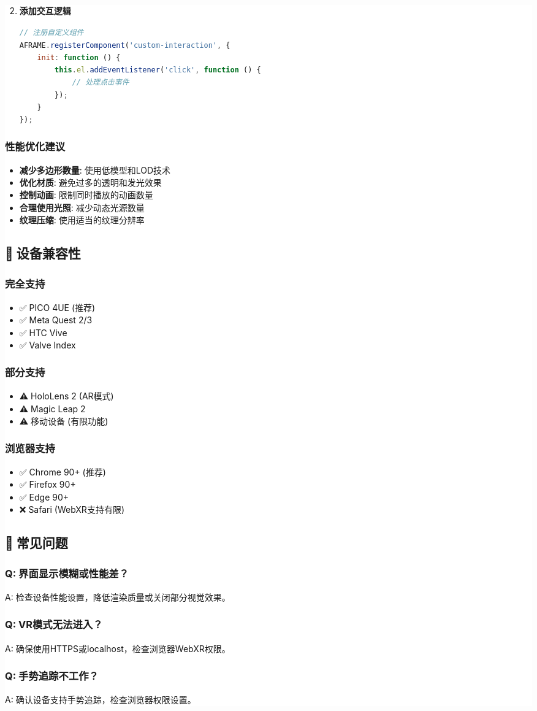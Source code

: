 2. **添加交互逻辑**
   ```javascript
   // 注册自定义组件
   AFRAME.registerComponent('custom-interaction', {
       init: function () {
           this.el.addEventListener('click', function () {
               // 处理点击事件
           });
       }
   });
   ```

### 性能优化建议

- **减少多边形数量**: 使用低模型和LOD技术
- **优化材质**: 避免过多的透明和发光效果
- **控制动画**: 限制同时播放的动画数量
- **合理使用光照**: 减少动态光源数量
- **纹理压缩**: 使用适当的纹理分辨率

## 📱 设备兼容性

### 完全支持
- ✅ PICO 4UE (推荐)
- ✅ Meta Quest 2/3
- ✅ HTC Vive
- ✅ Valve Index

### 部分支持
- ⚠️ HoloLens 2 (AR模式)
- ⚠️ Magic Leap 2
- ⚠️ 移动设备 (有限功能)

### 浏览器支持
- ✅ Chrome 90+ (推荐)
- ✅ Firefox 90+
- ✅ Edge 90+
- ❌ Safari (WebXR支持有限)

## 🐛 常见问题

### Q: 界面显示模糊或性能差？
A: 检查设备性能设置，降低渲染质量或关闭部分视觉效果。

### Q: VR模式无法进入？
A: 确保使用HTTPS或localhost，检查浏览器WebXR权限。

### Q: 手势追踪不工作？
A: 确认设备支持手势追踪，检查浏览器权限设置。
